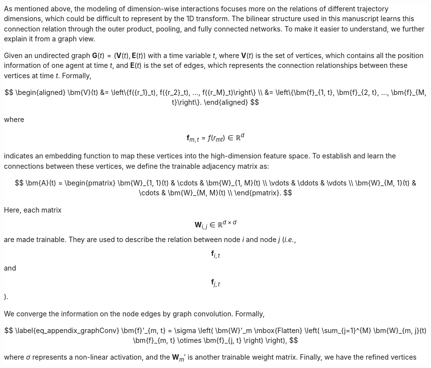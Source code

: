 
As mentioned above, the modeling of dimension-wise interactions focuses more on the relations of different trajectory dimensions, which could be difficult to represent by the 1D transform.
The bilinear structure used in this manuscript learns this connection relation through the outer product, pooling, and fully connected networks.
To make it easier to understand, we further explain it from a graph view.

Given an undirected graph $\bm{G}(t) = (\bm{V}(t), \bm{E}(t))$ with a time variable $t$, where $\bm{V}(t)$ is the set of vertices, which contains all the position information of one agent at time $t$, and $\bm{E}(t)$ is the set of edges, which represents the connection relationships between these vertices at time $t$.
Formally,

$$
    \begin{aligned}
        \bm{V}(t) &= \left\{f({r_1}_t), f({r_2}_t), ..., f({r_M}_t)\right\} \\
        &= \left\{\bm{f}_{1, t}, \bm{f}_{2, t}, ..., \bm{f}_{M, t}\right\}.
    \end{aligned}
$$

where 

$$
    \label{eq_appendix_embed}
    \bm{f}_{m, t} = f({r_m}_t) \in \mathbb{R}^d
$$

indicates an embedding function to map these vertices into the high-dimension feature space.
To establish and learn the connections between these vertices, we define the trainable adjacency matrix as:

$$
    \bm{A}(t) = \begin{pmatrix}
        \bm{W}_{1, 1}(t) & \cdots & \bm{W}_{1, M}(t) \\
        \vdots & \ddots & \vdots \\
        \bm{W}_{M, 1}(t) & \cdots & \bm{W}_{M, M}(t) \\
    \end{pmatrix}.
$$

Here, each matrix $$\bm{W}_{i, j} \in \mathbb{R}^{d \times d}$$ are made trainable.
They are used to describe the relation between node $i$ and node $j$ (*i.e.*, $$\bm{f}_{i, t}$$ and $$\bm{f}_{j, t}$$).

We converge the information on the node edges by graph convolution.
Formally,

$$
    \label{eq_appendix_graphConv}
    \bm{f}'_{m, t} = \sigma \left( \bm{W}'_m \mbox{Flatten} \left( \sum_{j=1}^{M} \bm{W}_{m, j}(t) \bm{f}_{m, t} \otimes \bm{f}_{j, t} \right) \right),
$$

where $\sigma$ represents a non-linear activation, and the $\bm{W}_m'$ is another trainable weight matrix.
Finally, we have the refined vertices

